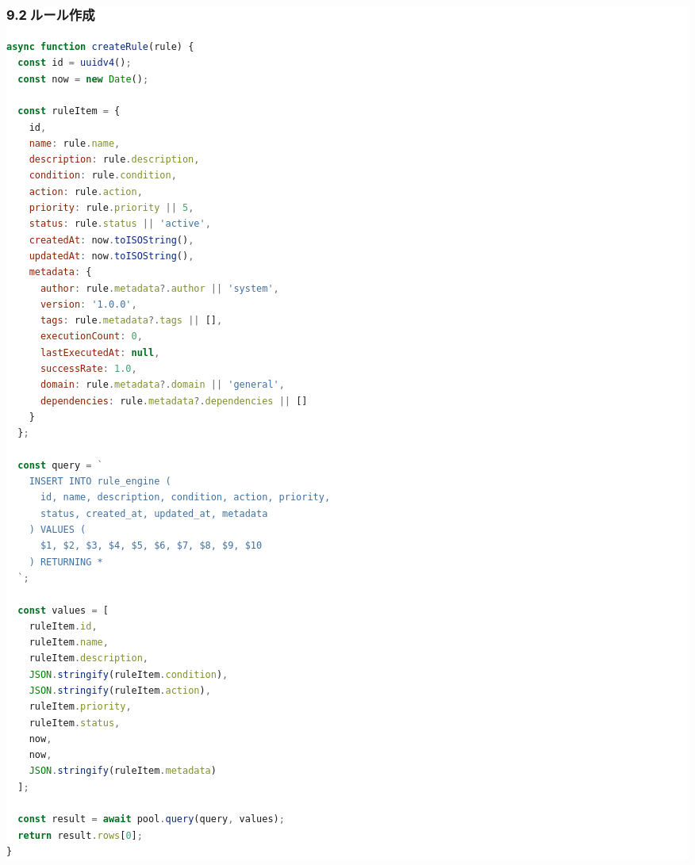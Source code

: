 ### 9.2 ルール作成

```javascript
async function createRule(rule) {
  const id = uuidv4();
  const now = new Date();
  
  const ruleItem = {
    id,
    name: rule.name,
    description: rule.description,
    condition: rule.condition,
    action: rule.action,
    priority: rule.priority || 5,
    status: rule.status || 'active',
    createdAt: now.toISOString(),
    updatedAt: now.toISOString(),
    metadata: {
      author: rule.metadata?.author || 'system',
      version: '1.0.0',
      tags: rule.metadata?.tags || [],
      executionCount: 0,
      lastExecutedAt: null,
      successRate: 1.0,
      domain: rule.metadata?.domain || 'general',
      dependencies: rule.metadata?.dependencies || []
    }
  };
  
  const query = `
    INSERT INTO rule_engine (
      id, name, description, condition, action, priority,
      status, created_at, updated_at, metadata
    ) VALUES (
      $1, $2, $3, $4, $5, $6, $7, $8, $9, $10
    ) RETURNING *
  `;
  
  const values = [
    ruleItem.id,
    ruleItem.name,
    ruleItem.description,
    JSON.stringify(ruleItem.condition),
    JSON.stringify(ruleItem.action),
    ruleItem.priority,
    ruleItem.status,
    now,
    now,
    JSON.stringify(ruleItem.metadata)
  ];
  
  const result = await pool.query(query, values);
  return result.rows[0];
}
```
